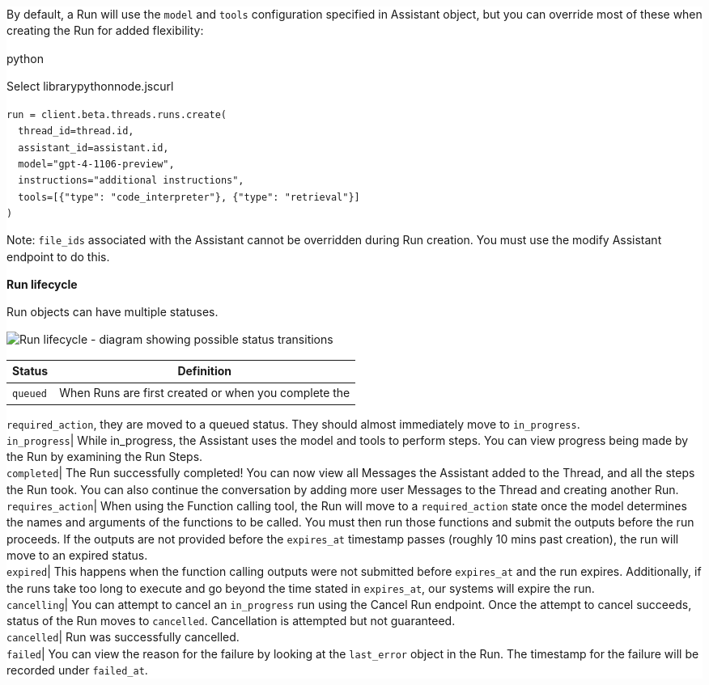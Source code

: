 By default, a Run will use the `model` and `tools` configuration specified in
Assistant object, but you can override most of these when creating the Run for
added flexibility:

python

Select librarypythonnode.jscurl


    run = client.beta.threads.runs.create(
      thread_id=thread.id,
      assistant_id=assistant.id,
      model="gpt-4-1106-preview",
      instructions="additional instructions",
      tools=[{"type": "code_interpreter"}, {"type": "retrieval"}]
    )

Note: `file_ids` associated with the Assistant cannot be overridden during Run
creation. You must use the modify Assistant endpoint to do this.

 **Run lifecycle**

Run objects can have multiple statuses.

![Run lifecycle - diagram showing possible status
transitions](https://cdn.openai.com/API/docs/images/diagram-1.png)

Status| Definition  
---|---  
`queued`| When Runs are first created or when you complete the
`required_action`, they are moved to a queued status. They should almost
immediately move to `in_progress`.  
`in_progress`| While in_progress, the Assistant uses the model and tools to
perform steps. You can view progress being made by the Run by examining the
Run Steps.  
`completed`| The Run successfully completed! You can now view all Messages the
Assistant added to the Thread, and all the steps the Run took. You can also
continue the conversation by adding more user Messages to the Thread and
creating another Run.  
`requires_action`| When using the Function calling tool, the Run will move to
a `required_action` state once the model determines the names and arguments of
the functions to be called. You must then run those functions and submit the
outputs before the run proceeds. If the outputs are not provided before the
`expires_at` timestamp passes (roughly 10 mins past creation), the run will
move to an expired status.  
`expired`| This happens when the function calling outputs were not submitted
before `expires_at` and the run expires. Additionally, if the runs take too
long to execute and go beyond the time stated in `expires_at`, our systems
will expire the run.  
`cancelling`| You can attempt to cancel an `in_progress` run using the Cancel
Run endpoint. Once the attempt to cancel succeeds, status of the Run moves to
`cancelled`. Cancellation is attempted but not guaranteed.  
`cancelled`| Run was successfully cancelled.  
`failed`| You can view the reason for the failure by looking at the
`last_error` object in the Run. The timestamp for the failure will be recorded
under `failed_at`.  
  